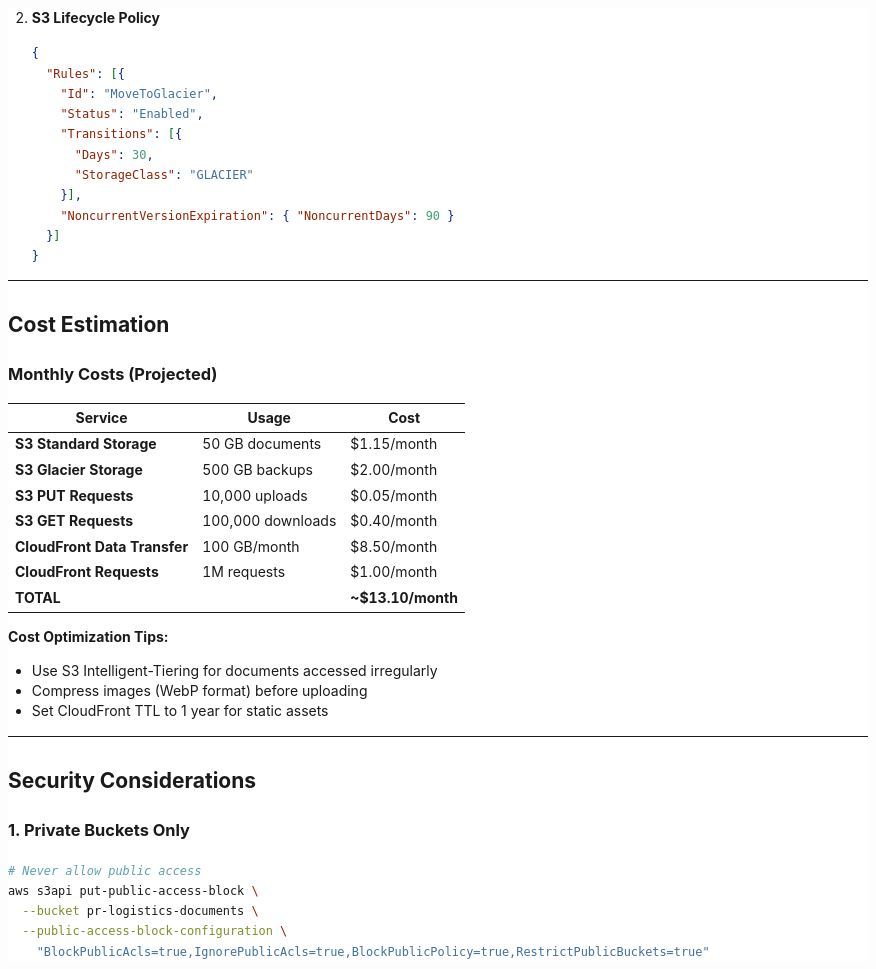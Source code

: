 2. **S3 Lifecycle Policy**
   ```json
   {
     "Rules": [{
       "Id": "MoveToGlacier",
       "Status": "Enabled",
       "Transitions": [{
         "Days": 30,
         "StorageClass": "GLACIER"
       }],
       "NoncurrentVersionExpiration": { "NoncurrentDays": 90 }
     }]
   }
   ```

---

## Cost Estimation

### Monthly Costs (Projected)

| Service | Usage | Cost |
|---------|-------|------|
| **S3 Standard Storage** | 50 GB documents | $1.15/month |
| **S3 Glacier Storage** | 500 GB backups | $2.00/month |
| **S3 PUT Requests** | 10,000 uploads | $0.05/month |
| **S3 GET Requests** | 100,000 downloads | $0.40/month |
| **CloudFront Data Transfer** | 100 GB/month | $8.50/month |
| **CloudFront Requests** | 1M requests | $1.00/month |
| **TOTAL** | | **~$13.10/month** |

**Cost Optimization Tips:**
- Use S3 Intelligent-Tiering for documents accessed irregularly
- Compress images (WebP format) before uploading
- Set CloudFront TTL to 1 year for static assets

---

## Security Considerations

### 1. Private Buckets Only
```bash
# Never allow public access
aws s3api put-public-access-block \
  --bucket pr-logistics-documents \
  --public-access-block-configuration \
    "BlockPublicAcls=true,IgnorePublicAcls=true,BlockPublicPolicy=true,RestrictPublicBuckets=true"
```
